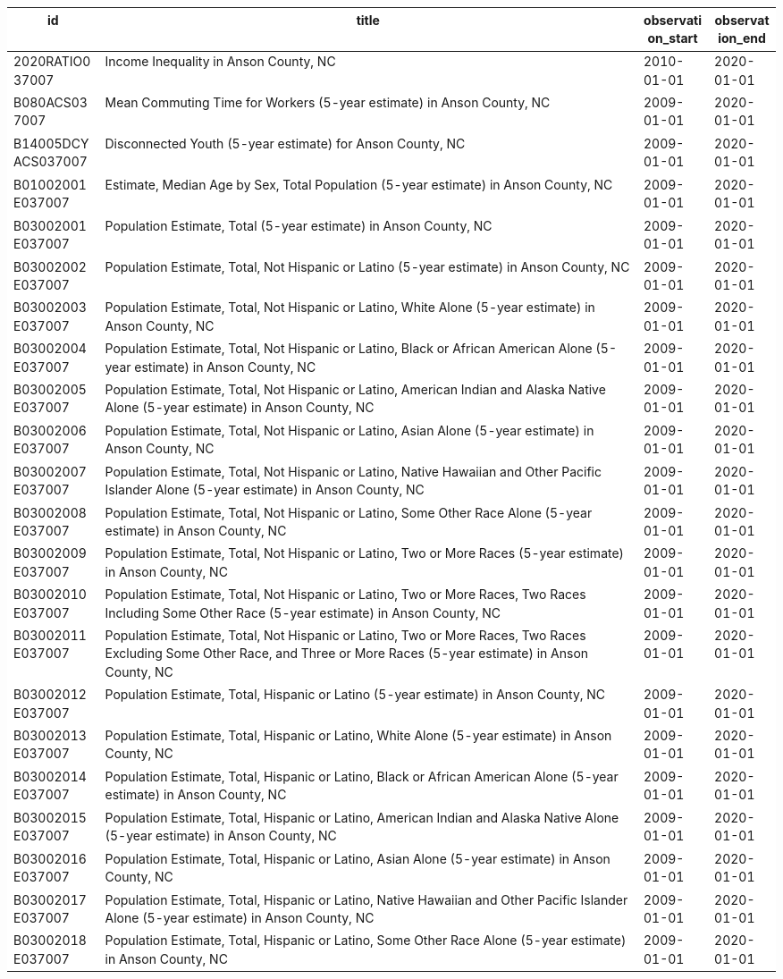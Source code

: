 | id                        | title                                                                                                                                                                     | observation_start   | observation_end   |
|---------------------------|---------------------------------------------------------------------------------------------------------------------------------------------------------------------------|---------------------|-------------------|
| 2020RATIO037007           | Income Inequality in Anson County, NC                                                                                                                                     | 2010-01-01          | 2020-01-01        |
| B080ACS037007             | Mean Commuting Time for Workers (5-year estimate) in Anson County, NC                                                                                                     | 2009-01-01          | 2020-01-01        |
| B14005DCYACS037007        | Disconnected Youth (5-year estimate) for Anson County, NC                                                                                                                 | 2009-01-01          | 2020-01-01        |
| B01002001E037007          | Estimate, Median Age by Sex, Total Population (5-year estimate) in Anson County, NC                                                                                       | 2009-01-01          | 2020-01-01        |
| B03002001E037007          | Population Estimate, Total (5-year estimate) in Anson County, NC                                                                                                          | 2009-01-01          | 2020-01-01        |
| B03002002E037007          | Population Estimate, Total, Not Hispanic or Latino (5-year estimate) in Anson County, NC                                                                                  | 2009-01-01          | 2020-01-01        |
| B03002003E037007          | Population Estimate, Total, Not Hispanic or Latino, White Alone (5-year estimate) in Anson County, NC                                                                     | 2009-01-01          | 2020-01-01        |
| B03002004E037007          | Population Estimate, Total, Not Hispanic or Latino, Black or African American Alone (5-year estimate) in Anson County, NC                                                 | 2009-01-01          | 2020-01-01        |
| B03002005E037007          | Population Estimate, Total, Not Hispanic or Latino, American Indian and Alaska Native Alone (5-year estimate) in Anson County, NC                                         | 2009-01-01          | 2020-01-01        |
| B03002006E037007          | Population Estimate, Total, Not Hispanic or Latino, Asian Alone (5-year estimate) in Anson County, NC                                                                     | 2009-01-01          | 2020-01-01        |
| B03002007E037007          | Population Estimate, Total, Not Hispanic or Latino, Native Hawaiian and Other Pacific Islander Alone (5-year estimate) in Anson County, NC                                | 2009-01-01          | 2020-01-01        |
| B03002008E037007          | Population Estimate, Total, Not Hispanic or Latino, Some Other Race Alone (5-year estimate) in Anson County, NC                                                           | 2009-01-01          | 2020-01-01        |
| B03002009E037007          | Population Estimate, Total, Not Hispanic or Latino, Two or More Races (5-year estimate) in Anson County, NC                                                               | 2009-01-01          | 2020-01-01        |
| B03002010E037007          | Population Estimate, Total, Not Hispanic or Latino, Two or More Races, Two Races Including Some Other Race (5-year estimate) in Anson County, NC                          | 2009-01-01          | 2020-01-01        |
| B03002011E037007          | Population Estimate, Total, Not Hispanic or Latino, Two or More Races, Two Races Excluding Some Other Race, and Three or More Races (5-year estimate) in Anson County, NC | 2009-01-01          | 2020-01-01        |
| B03002012E037007          | Population Estimate, Total, Hispanic or Latino (5-year estimate) in Anson County, NC                                                                                      | 2009-01-01          | 2020-01-01        |
| B03002013E037007          | Population Estimate, Total, Hispanic or Latino, White Alone (5-year estimate) in Anson County, NC                                                                         | 2009-01-01          | 2020-01-01        |
| B03002014E037007          | Population Estimate, Total, Hispanic or Latino, Black or African American Alone (5-year estimate) in Anson County, NC                                                     | 2009-01-01          | 2020-01-01        |
| B03002015E037007          | Population Estimate, Total, Hispanic or Latino, American Indian and Alaska Native Alone (5-year estimate) in Anson County, NC                                             | 2009-01-01          | 2020-01-01        |
| B03002016E037007          | Population Estimate, Total, Hispanic or Latino, Asian Alone (5-year estimate) in Anson County, NC                                                                         | 2009-01-01          | 2020-01-01        |
| B03002017E037007          | Population Estimate, Total, Hispanic or Latino, Native Hawaiian and Other Pacific Islander Alone (5-year estimate) in Anson County, NC                                    | 2009-01-01          | 2020-01-01        |
| B03002018E037007          | Population Estimate, Total, Hispanic or Latino, Some Other Race Alone (5-year estimate) in Anson County, NC                                                               | 2009-01-01          | 2020-01-01        |